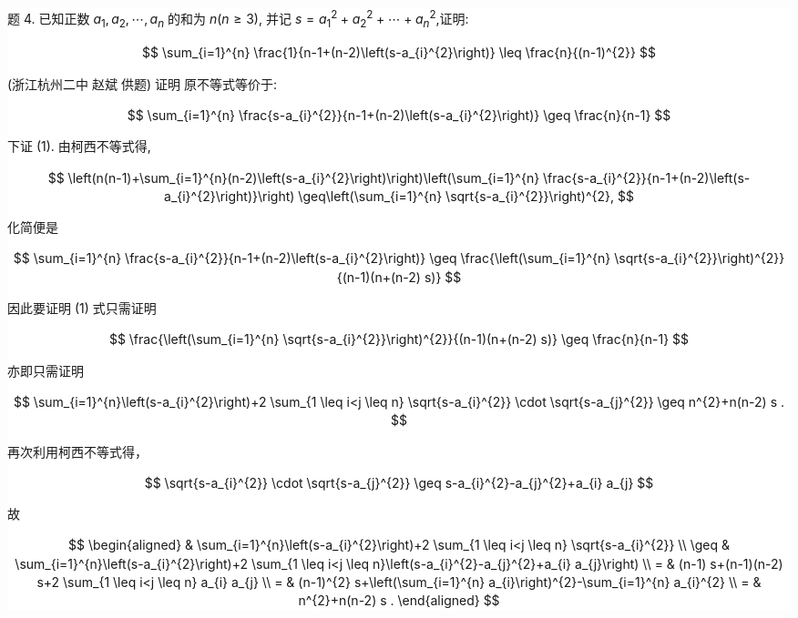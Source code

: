 题 4. 已知正数 $a_{1}, a_{2}, \cdots, a_{n}$ 的和为 $n(n \geq 3)$, 并记 $s=a_{1}^{2}+a_{2}^{2}+\cdots+a_{n}^{2}$,证明:

$$
\sum_{i=1}^{n} \frac{1}{n-1+(n-2)\left(s-a_{i}^{2}\right)} \leq \frac{n}{(n-1)^{2}}
$$

(浙江杭州二中 赵斌 供题)
证明 原不等式等价于:

$$
\sum_{i=1}^{n} \frac{s-a_{i}^{2}}{n-1+(n-2)\left(s-a_{i}^{2}\right)} \geq \frac{n}{n-1}
$$

下证 (1). 由柯西不等式得,

$$
\left(n(n-1)+\sum_{i=1}^{n}(n-2)\left(s-a_{i}^{2}\right)\right)\left(\sum_{i=1}^{n} \frac{s-a_{i}^{2}}{n-1+(n-2)\left(s-a_{i}^{2}\right)}\right) \geq\left(\sum_{i=1}^{n} \sqrt{s-a_{i}^{2}}\right)^{2},
$$

化简便是

$$
\sum_{i=1}^{n} \frac{s-a_{i}^{2}}{n-1+(n-2)\left(s-a_{i}^{2}\right)} \geq \frac{\left(\sum_{i=1}^{n} \sqrt{s-a_{i}^{2}}\right)^{2}}{(n-1)(n+(n-2) s)}
$$

因此要证明 (1) 式只需证明

$$
\frac{\left(\sum_{i=1}^{n} \sqrt{s-a_{i}^{2}}\right)^{2}}{(n-1)(n+(n-2) s)} \geq \frac{n}{n-1}
$$

亦即只需证明

$$
\sum_{i=1}^{n}\left(s-a_{i}^{2}\right)+2 \sum_{1 \leq i<j \leq n} \sqrt{s-a_{i}^{2}} \cdot \sqrt{s-a_{j}^{2}} \geq n^{2}+n(n-2) s .
$$

再次利用柯西不等式得，

$$
\sqrt{s-a_{i}^{2}} \cdot \sqrt{s-a_{j}^{2}} \geq s-a_{i}^{2}-a_{j}^{2}+a_{i} a_{j}
$$

故

$$
\begin{aligned}
& \sum_{i=1}^{n}\left(s-a_{i}^{2}\right)+2 \sum_{1 \leq i<j \leq n} \sqrt{s-a_{i}^{2}} \\
\geq & \sum_{i=1}^{n}\left(s-a_{i}^{2}\right)+2 \sum_{1 \leq i<j \leq n}\left(s-a_{i}^{2}-a_{j}^{2}+a_{i} a_{j}\right) \\
= & (n-1) s+(n-1)(n-2) s+2 \sum_{1 \leq i<j \leq n} a_{i} a_{j} \\
= & (n-1)^{2} s+\left(\sum_{i=1}^{n} a_{i}\right)^{2}-\sum_{i=1}^{n} a_{i}^{2} \\
= & n^{2}+n(n-2) s .
\end{aligned}
$$
